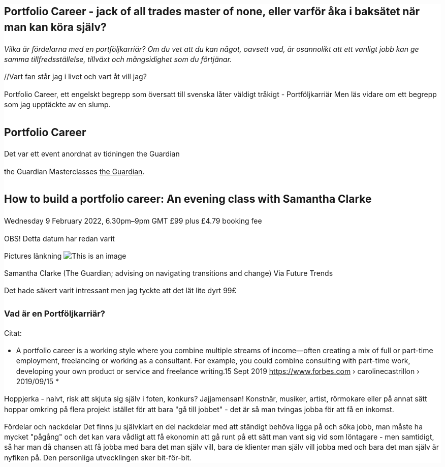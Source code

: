 ## Portfolio Career - jack of all trades master of none, eller varför åka i baksätet när man kan köra själv?


*Vilka är fördelarna med en portföljkarriär?
Om du vet att du kan något, oavsett vad, är osannolikt att ett vanligt jobb kan ge samma tillfredsställelse, tillväxt och mångsidighet som du förtjänar.*

//Vart fan står jag i livet och vart åt vill jag?

Portfolio Career, ett engelskt begrepp som översatt till svenska låter väldigt tråkigt - Portföljkarriär
Men läs vidare om ett begrepp som jag upptäckte av en slump.

## Portfolio Career
Det var ett event anordnat av tidningen the Guardian

the Guardian Masterclasses [the Guardian](https://membership.theguardian.com/event/how-to-build-a-portfolio-career-an-evening-class-with-samantha-clarke-205007672467?INTCMP=gdnwb_copts_merchhgh_mstrs_masterclasses_online_business).

## How to build a portfolio career: An evening class with Samantha Clarke
Wednesday 9 February 2022, 6.30pm–9pm GMT
£99 plus £4.79 booking fee 

OBS! Detta datum har redan varit


Pictures länkning
![This is an image](https://myoctocat.com/assets/images/base-octocat.svg)


Samantha Clarke (The Guardian; advising on navigating transitions and change)
    Via Future Trends

Det hade säkert varit intressant men jag tyckte att det lät lite dyrt 99£


### Vad är en Portföljkarriär?
Citat:
* A portfolio career is a working style where you combine multiple streams of income—often creating a mix of full or part-time employment, freelancing or working as a consultant. For example, you could combine consulting with part-time work, developing your own product or service and freelance writing.15 Sept 2019
https://www.forbes.com › carolinecastrillon › 2019/09/15 *


Hoppjerka - naivt, risk att skjuta sig själv i foten, konkurs? Jajjamensan!
Konstnär, musiker, artist, rörmokare eller på annat sätt hoppar omkring på flera projekt istället för att bara "gå till jobbet" - det är så man tvingas jobba för att få en inkomst.

Fördelar och nackdelar
Det finns ju självklart en del nackdelar med att ständigt behöva ligga på och söka jobb, man måste ha mycket "pågång" och det kan vara vådligt att få ekonomin att gå runt på ett sätt man vant sig vid som löntagare - men samtidigt, så har man då chansen att få jobba med bara det man själv vill, bara de klienter man själv vill jobba med och bara det man själv är nyfiken på. Den personliga utvecklingen sker bit-för-bit.
